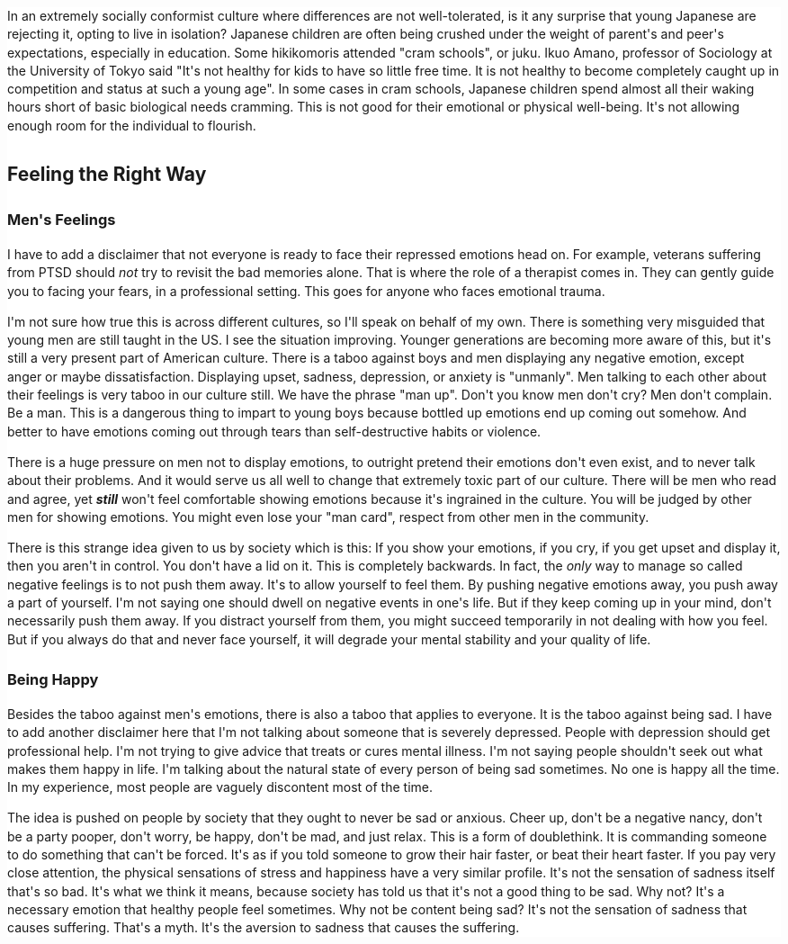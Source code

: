 In an extremely socially conformist culture where differences are not well-tolerated, is it any surprise that young Japanese are rejecting it, opting to live in isolation? Japanese children are often being crushed under the weight of parent's and peer's expectations, especially in education. Some hikikomoris attended "cram schools", or juku. Ikuo Amano, professor of Sociology at the University of Tokyo said "It's not healthy for kids to have so little free time. It is not healthy to become completely caught up in competition and status at such a young age". In some cases in cram schools, Japanese children spend almost all their waking hours short of basic biological needs cramming. This is not good for their emotional or physical well-being. It's not allowing enough room for the individual to flourish.

## Feeling the Right Way
### Men's Feelings
I have to add a disclaimer that not everyone is ready to face their repressed emotions head on. For example, veterans suffering from PTSD should _not_ try to revisit the bad memories alone. That is where the role of a therapist comes in. They can gently guide you to facing your fears, in a professional setting. This goes for anyone who faces emotional trauma.    

I'm not sure how true this is across different cultures, so I'll speak on behalf of my own. There is something very misguided that young men are still taught in the US. I see the situation improving. Younger generations are becoming more aware of this, but it's still a very present part of American culture. There is a taboo against boys and men displaying any negative emotion, except anger or maybe dissatisfaction. Displaying upset, sadness, depression, or anxiety is "unmanly". Men talking to each other about their feelings is very taboo in our culture still. We have the phrase "man up". Don't you know men don't cry? Men don't complain. Be a man. This is a dangerous thing to impart to young boys because bottled up emotions end up coming out somehow. And better to have emotions coming out through tears than self-destructive habits or violence.    

There is a huge pressure on men not to display emotions, to outright pretend their emotions don't even exist, and to never talk about their problems. And it would serve us all well to change that extremely toxic part of our culture. There will be men who read and agree, yet ___still___ won't feel comfortable showing emotions because it's ingrained in the culture. You will be judged by other men for showing emotions. You might even lose your "man card", respect from other men in the community.    

There is this strange idea given to us by society which is this: If you show your emotions, if you cry, if you get upset and display it, then you aren't in control. You don't have a lid on it. This is completely backwards. In fact, the _only_ way to manage so called negative feelings is to not push them away. It's to allow yourself to feel them. By pushing negative emotions away, you push away a part of yourself. I'm not saying one should dwell on negative events in one's life. But if they keep coming up in your mind, don't necessarily push them away. If you distract yourself from them, you might succeed temporarily in not dealing with how you feel. But if you always do that and never face yourself, it will degrade your mental stability and your quality of life. 

### Being Happy
Besides the taboo against men's emotions, there is also a taboo that applies to everyone. It is the taboo against being sad. I have to add another disclaimer here that I'm not talking about someone that is severely depressed. People with depression should get professional help. I'm not trying to give advice that treats or cures mental illness. I'm not saying people shouldn't seek out what makes them happy in life. I'm talking about the natural state of every person of being sad sometimes. No one is happy all the time. In my experience, most people are vaguely discontent most of the time.    

The idea is pushed on people by society that they ought to never be sad or anxious. Cheer up, don't be a negative nancy, don't be a party pooper, don't worry, be happy, don't be mad, and just relax. This is a form of doublethink. It is commanding someone to do something that can't be forced. It's as if you told someone to grow their hair faster, or beat their heart faster. If you pay very close attention, the physical sensations of stress and happiness have a very similar profile. It's not the sensation of sadness itself that's so bad. It's what we think it means, because society has told us that it's not a good thing to be sad. Why not? It's a necessary emotion that healthy people feel sometimes. Why not be content being sad? It's not the sensation of sadness that causes suffering. That's a myth. It's the aversion to sadness that causes the suffering.    
